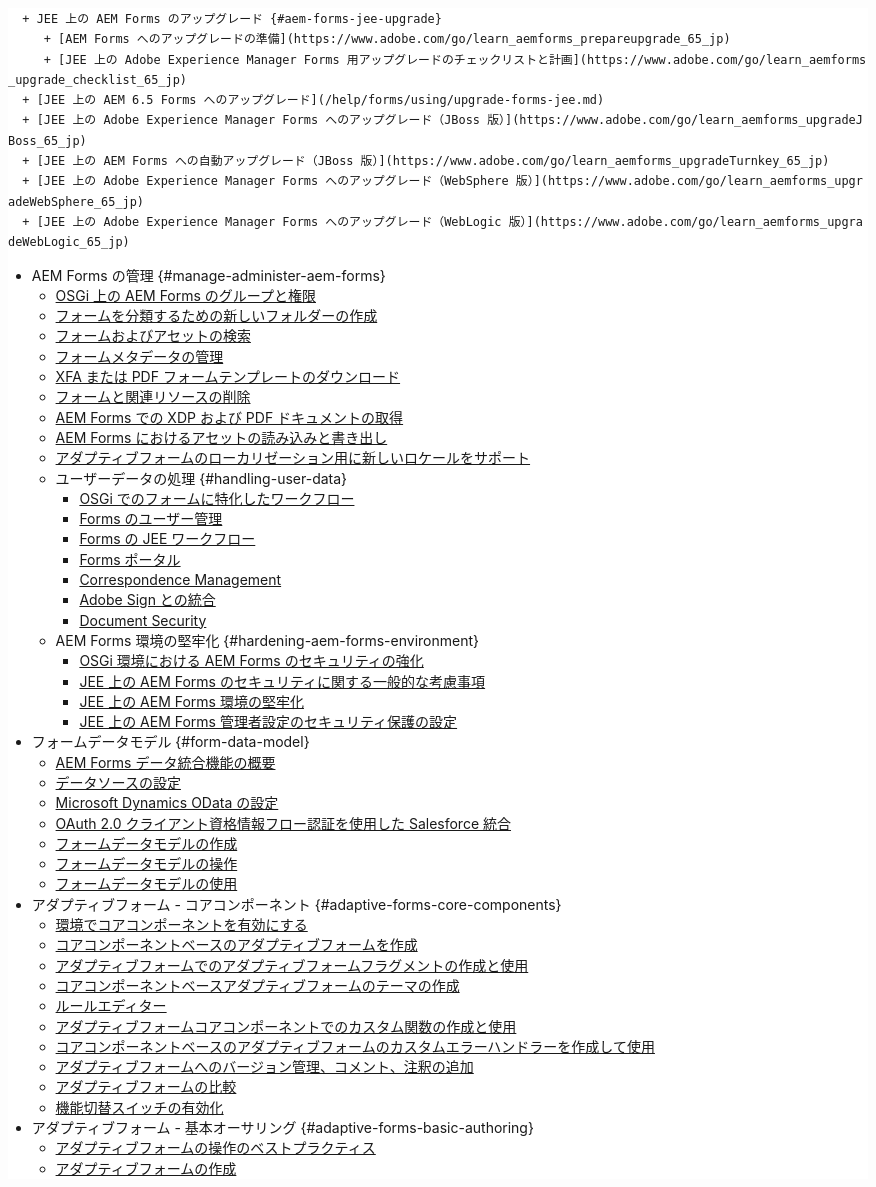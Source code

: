       + JEE 上の AEM Forms のアップグレード {#aem-forms-jee-upgrade}
         + [AEM Forms へのアップグレードの準備](https://www.adobe.com/go/learn_aemforms_prepareupgrade_65_jp)
         + [JEE 上の Adobe Experience Manager Forms 用アップグレードのチェックリストと計画](https://www.adobe.com/go/learn_aemforms_upgrade_checklist_65_jp)
      + [JEE 上の AEM 6.5 Forms へのアップグレード](/help/forms/using/upgrade-forms-jee.md)
      + [JEE 上の Adobe Experience Manager Forms へのアップグレード（JBoss 版）](https://www.adobe.com/go/learn_aemforms_upgradeJBoss_65_jp)
      + [JEE 上の AEM Forms への自動アップグレード（JBoss 版）](https://www.adobe.com/go/learn_aemforms_upgradeTurnkey_65_jp)
      + [JEE 上の Adobe Experience Manager Forms へのアップグレード（WebSphere 版）](https://www.adobe.com/go/learn_aemforms_upgradeWebSphere_65_jp)
      + [JEE 上の Adobe Experience Manager Forms へのアップグレード（WebLogic 版）](https://www.adobe.com/go/learn_aemforms_upgradeWebLogic_65_jp)
   + AEM Forms の管理 {#manage-administer-aem-forms}
      + [OSGi 上の AEM Forms のグループと権限](/help/forms/using/forms-groups-privileges-tasks.md)
      + [フォームを分類するための新しいフォルダーの作成](/help/forms/using/creating-new-folders-categorize-forms.md)
      + [フォームおよびアセットの検索](/help/forms/using/searching-forms-or-assets.md)
      + [フォームメタデータの管理](/help/forms/using/manage-form-metadata.md)
      + [XFA または PDF フォームテンプレートのダウンロード](/help/forms/using/download-xfa-or-pdf-form.md)
      + [フォームと関連リソースの削除](/help/forms/using/deleting-forms-related-resources.md)
      + [AEM Forms での XDP および PDF ドキュメントの取得](/help/forms/using/get-xdp-pdf-documents-aem.md)
      + [AEM Forms におけるアセットの読み込みと書き出し](/help/forms/using/import-export-forms-templates.md)
      + [アダプティブフォームのローカリゼーション用に新しいロケールをサポート](/help/forms/using/supporting-new-language-localization.md)
      + ユーザーデータの処理 {#handling-user-data}
         + [OSGi でのフォームに特化したワークフロー](/help/forms/using/forms-workflow-osgi-handling-user-data.md)
         + [Forms のユーザー管理](/help/forms/using/user-management-handling-user-data.md)
         + [Forms の JEE ワークフロー](/help/forms/using/forms-workflow-jee-handling-user-data.md)
         + [Forms ポータル](/help/forms/using/forms-portal-handling-user-data.md)
         + [Correspondence Management](/help/forms/using/correspondence-management-handling-user-data.md)
         + [Adobe Sign との統合](/help/forms/using/integration-adobe-sign-handling-user-data.md)
         + [Document Security](/help/forms/using/document-security-handling-user-data.md)
      + AEM Forms 環境の堅牢化 {#hardening-aem-forms-environment}
         + [OSGi 環境における AEM Forms のセキュリティの強化](/help/forms/using/hardening-securing-aem-forms-environment.md)
         + [JEE 上の AEM Forms のセキュリティに関する一般的な考慮事項](/help/forms/using/general-security-considerations.md)
         + [JEE 上の AEM Forms 環境の堅牢化](/help/forms/using/hardening-aem-forms-jee-environment.md)
         + [JEE 上の AEM Forms 管理者設定のセキュリティ保護の設定](/help/forms/using/configuring-secure-administration-settings-aem.md)
   + フォームデータモデル {#form-data-model}
      + [AEM Forms データ統合機能の概要](/help/forms/using/data-integration.md)
      + [データソースの設定](/help/forms/using/configure-data-sources.md)
      + [Microsoft Dynamics OData の設定](/help/forms/using/ms-dynamics-odata-configuration.md)
      + [OAuth 2.0 クライアント資格情報フロー認証を使用した Salesforce 統合](/help/forms/using/oauth2-client-credentials-flow-for-server-to-server-integration.md)
      + [フォームデータモデルの作成](/help/forms/using/create-form-data-models.md)
      + [フォームデータモデルの操作](/help/forms/using/work-with-form-data-model.md)
      + [フォームデータモデルの使用](/help/forms/using/using-form-data-model.md)
   + アダプティブフォーム - コアコンポーネント {#adaptive-forms-core-components}
      + [環境でコアコンポーネントを有効にする](/help/forms/using/enable-adaptive-forms-core-components.md)
      + [コアコンポーネントベースのアダプティブフォームを作成](/help/forms/using/create-an-adaptive-form-core-components.md)
      + [アダプティブフォームでのアダプティブフォームフラグメントの作成と使用](/help/forms/using/adaptive-form-fragment-core-components.md)
      + [コアコンポーネントベースアダプティブフォームのテーマの作成](/help/forms/using/create-or-customize-themes-for-adaptive-forms-core-components.md)
      + [ルールエディター](/help/forms/using/rule-editor-core-components.md)
      + [アダプティブフォームコアコンポーネントでのカスタム関数の作成と使用](/help/forms/using/create-and-use-custom-functions-core-components.md)
      + [コアコンポーネントベースのアダプティブフォームのカスタムエラーハンドラーを作成して使用](/help/forms/using/add-custom-error-handler-adaptive-forms-core-components.md)
      + [アダプティブフォームへのバージョン管理、コメント、注釈の追加](/help/forms/using/add-versioning-reviews-comments.md)
      + [アダプティブフォームの比較](/help/forms/using/compare-forms-core-components.md)
      + [機能切替スイッチの有効化](/help/forms/using/enable-feature-toggle.md)
   + アダプティブフォーム - 基本オーサリング {#adaptive-forms-basic-authoring}
      + [アダプティブフォームの操作のベストプラクティス](/help/forms/using/adaptive-forms-best-practices.md)
      + [アダプティブフォームの作成](/help/forms/using/creating-adaptive-form.md)